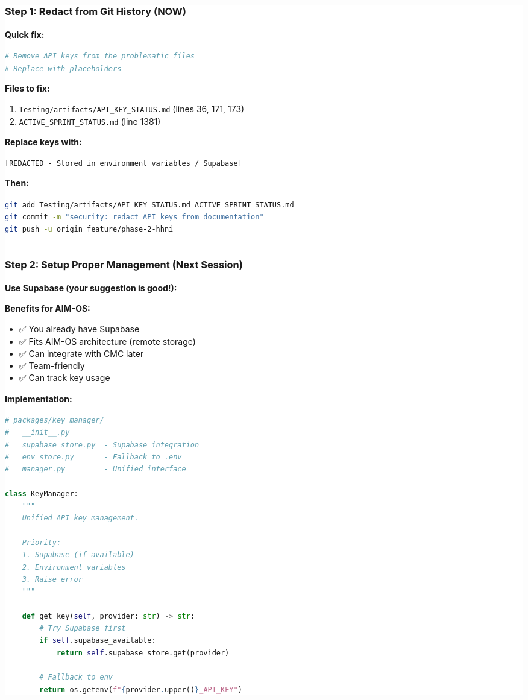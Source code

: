 ### **Step 1: Redact from Git History (NOW)**

**Quick fix:**
```bash
# Remove API keys from the problematic files
# Replace with placeholders
```

**Files to fix:**
1. `Testing/artifacts/API_KEY_STATUS.md` (lines 36, 171, 173)
2. `ACTIVE_SPRINT_STATUS.md` (line 1381)

**Replace keys with:**
```
[REDACTED - Stored in environment variables / Supabase]
```

**Then:**
```bash
git add Testing/artifacts/API_KEY_STATUS.md ACTIVE_SPRINT_STATUS.md
git commit -m "security: redact API keys from documentation"
git push -u origin feature/phase-2-hhni
```

---

### **Step 2: Setup Proper Management (Next Session)**

**Use Supabase (your suggestion is good!):**

**Benefits for AIM-OS:**
- ✅ You already have Supabase
- ✅ Fits AIM-OS architecture (remote storage)
- ✅ Can integrate with CMC later
- ✅ Team-friendly
- ✅ Can track key usage

**Implementation:**
```python
# packages/key_manager/
#   __init__.py
#   supabase_store.py  - Supabase integration
#   env_store.py       - Fallback to .env
#   manager.py         - Unified interface

class KeyManager:
    """
    Unified API key management.
    
    Priority:
    1. Supabase (if available)
    2. Environment variables
    3. Raise error
    """
    
    def get_key(self, provider: str) -> str:
        # Try Supabase first
        if self.supabase_available:
            return self.supabase_store.get(provider)
        
        # Fallback to env
        return os.getenv(f"{provider.upper()}_API_KEY")
```
